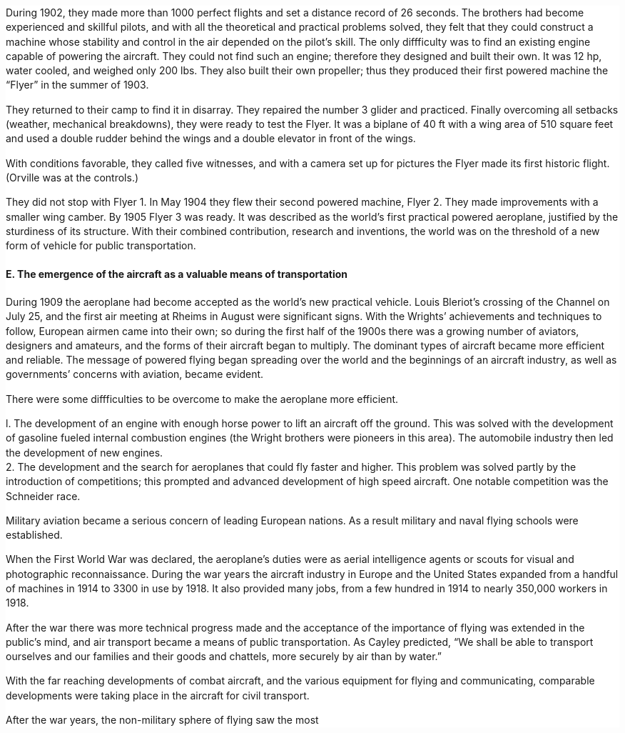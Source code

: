 During 1902, they made more than 1000 perfect flights and set a distance
record of 26 seconds. The brothers had become experienced and skillful
pilots, and with all the theoretical and practical problems solved, they
felt that they could construct a machine whose stability and control in
the air depended on the pilot’s skill. The only diffficulty was to find an
existing engine capable of powering the aircraft. They could not find such
an engine; therefore they designed and built their own. It was 12 hp,
water cooled, and weighed only 200 lbs. They also built their own
propeller; thus they produced their first powered machine the “Flyer” in
the summer of 1903.</p><p>
They returned to their camp to find it in disarray. They repaired the
number 3 glider and practiced. Finally overcoming all setbacks (weather,
mechanical breakdowns), they were ready to test the Flyer. It was a
biplane of 40 ft with a wing area of 510 square feet and used a double
rudder behind the wings and a double elevator in front of the wings.</p><p>
With conditions favorable, they called five witnesses, and with a camera
set up for pictures the Flyer made its first historic flight. (Orville was
at the controls.)</p><p>
They did not stop with Flyer 1. In May 1904 they flew their second powered
machine, Flyer 2. They made improvements with a smaller wing camber. By
1905 Flyer 3 was ready. It was described as the world’s first practical
powered aeroplane, justified by the sturdiness of its structure. With
their combined contribution, research and inventions, the world was on the
threshold of a new form of vehicle for public transportation.</p>
<h4>E. The emergence of the aircraft as a valuable means of transportation</h4>
During 1909 the aeroplane had become accepted as the world’s new practical
vehicle. Louis Bleriot’s crossing of the Channel on July 25, and the first
air meeting at Rheims in August were significant signs. 
With the Wrights’ achievements and techniques to follow, European airmen
came into their own; so during the first half of the 1900s there was a
growing number of aviators, designers and amateurs, and the forms of their
aircraft began to multiply. The dominant types of aircraft became more
efficient and reliable. The message of powered flying began spreading over
the world and the beginnings of an aircraft industry, as well as
governments’ concerns with aviation, became evident.<p>
There were some diffficulties to be overcome to make the aeroplane more
efficient.</p><p>
l. The development of an engine with enough horse power to lift an aircraft off the ground. This was solved with the development of gasoline fueled internal combustion engines (the Wright brothers were pioneers in this area). The automobile industry then 
led the development of new engines.
<br/>
2. The development and the search for aeroplanes that could fly faster and higher. This problem was solved partly by the introduction of competitions; this prompted and advanced development of high speed aircraft. One notable competition was the Schneider
race.
</p><p>
Military aviation became a serious concern of leading European nations. As a result military and naval flying schools were established.</p><p>
When the First World War was declared, the aeroplane’s duties were as
aerial intelligence agents or scouts for visual and photographic
reconnaissance. During the war years the aircraft industry in Europe and
the United States expanded from a handful of machines in 1914 to 3300 in
use by 1918. It also provided many jobs, from a few hundred in 1914 to
nearly 350,000 workers in 1918.</p><p>
After the war there was more technical progress made and the acceptance of
the importance of flying was extended in the public’s mind, and air
transport became a means of public transportation. As Cayley predicted,
“We shall be able to transport ourselves and our families and their goods
and chattels, more securely by air than by water.”</p><p>
With the far reaching developments of combat aircraft, and the various
equipment for flying and communicating, comparable developments were
taking place in the aircraft for civil transport.</p><p>
After the war years, the non-military sphere of flying saw the most